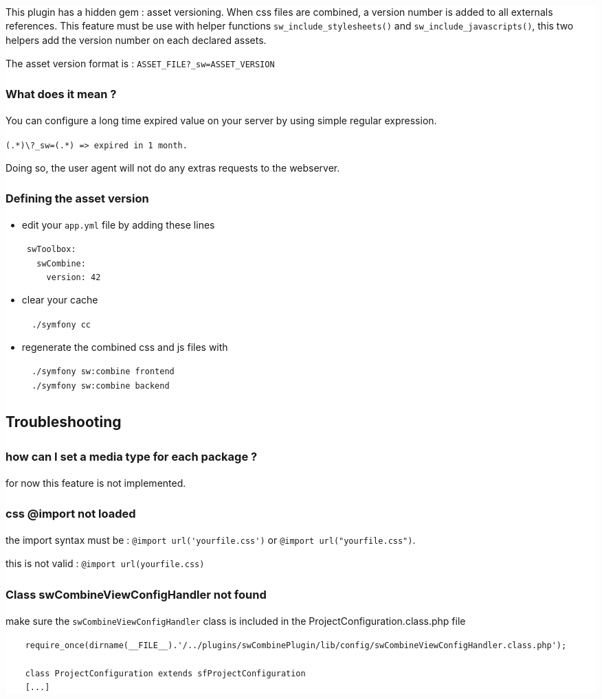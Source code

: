 This plugin has a hidden gem : asset versioning. When css files are combined, a version number is added  to all externals references. This feature must be use with helper functions `sw_include_stylesheets()` and `sw_include_javascripts()`, this two helpers add the version number on each declared assets.

The asset version format is : `ASSET_FILE?_sw=ASSET_VERSION`


### What does it mean ?

You can configure a long time expired value on your server by using simple regular expression.

    (.*)\?_sw=(.*) => expired in 1 month.
  
Doing so, the user agent will not do any extras requests to the webserver.

### Defining the asset version

 * edit your `app.yml` file by adding these lines
 
        swToolbox:
          swCombine:
            version: 42

 * clear your cache

         ./symfony cc

 * regenerate the combined css and js files with 

         ./symfony sw:combine frontend
         ./symfony sw:combine backend
         
         
## Troubleshooting

### how can I set a media type for each package ?

   for now this feature is not implemented.

### css @import not loaded 

   the import syntax must be : `@import url('yourfile.css')` or `@import url("yourfile.css")`.
   
   this is not valid : `@import url(yourfile.css)`
   
### Class swCombineViewConfigHandler not found

   make sure the `swCombineViewConfigHandler` class is included in the ProjectConfiguration.class.php file
   
   
        require_once(dirname(__FILE__).'/../plugins/swCombinePlugin/lib/config/swCombineViewConfigHandler.class.php');

        class ProjectConfiguration extends sfProjectConfiguration
        [...]
        